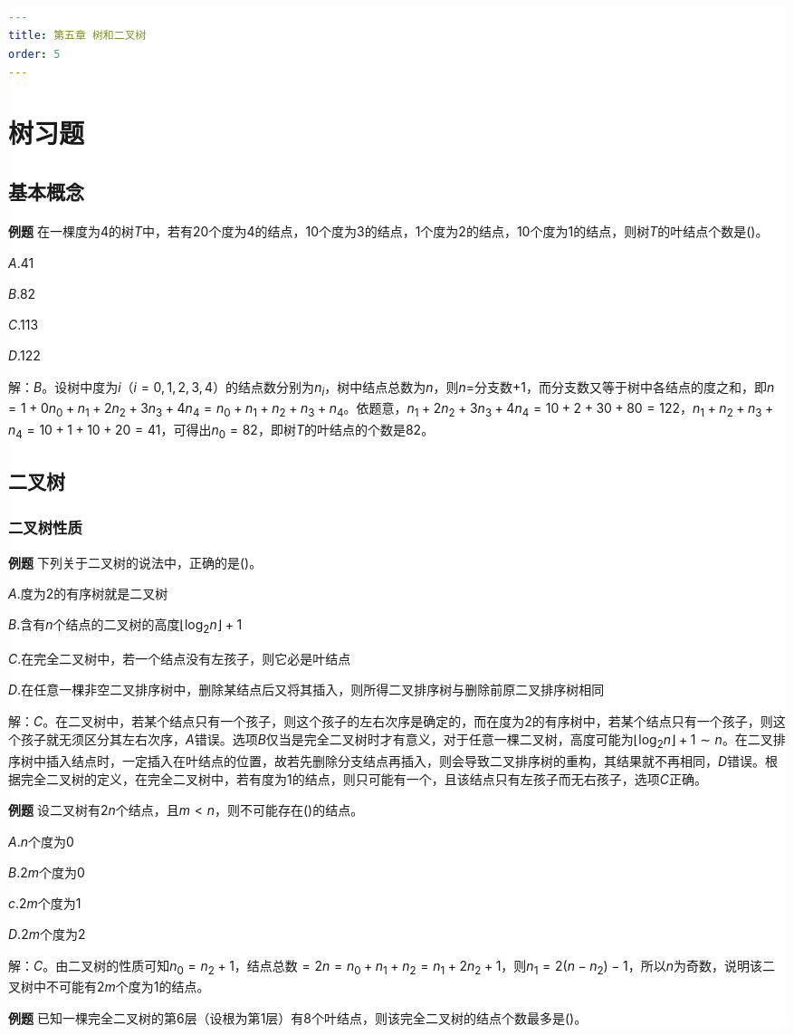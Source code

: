 ```yaml
---
title: 第五章 树和二叉树
order: 5
---
```

# 树习题

## 基本概念

**例题** 在一棵度为$4$的树$T$中，若有$20$个度为$4$的结点，$10$个度为$3$的结点，$1$个度为$2$的结点，$10$个度为$1$的结点，则树$T$的叶结点个数是()。

$A.41$

$B.82$

$C.113$

$D.122$

解：$B$。设树中度为$i$（$i=0,1,2,3,4$）的结点数分别为$n_i$，树中结点总数为$n$，则$n$=分支数$+1$，而分支数又等于树中各结点的度之和，即$n=1+0n_0+n_1+2n_2+3n_3+4n_4=n_0+n_1+n_2+n_3+n_4$。依题意，$n_1+2n_2+3n_3+4n_4=10+2+30+80= 122$，$n_1+n_2+n_3+n_4=10+1+10+20=41$，可得出$n_0=82$，即树$T$的叶结点的个数是$82$。

## 二叉树

### 二叉树性质

**例题** 下列关于二叉树的说法中，正确的是()。

$A.$度为$2$的有序树就是二叉树

$B.$含有$n$个结点的二叉树的高度$\lfloor\log_2n\rfloor+1$

$C.$在完全二叉树中，若一个结点没有左孩子，则它必是叶结点

$D.$在任意一棵非空二叉排序树中，删除某结点后又将其插入，则所得二叉排序树与删除前原二叉排序树相同

解：$C$。在二叉树中，若某个结点只有一个孩子，则这个孩子的左右次序是确定的，而在度为$2$的有序树中，若某个结点只有一个孩子，则这个孩子就无须区分其左右次序，$A$错误。选项$B$仅当是完全二叉树时才有意义，对于任意一棵二叉树，高度可能为$\lfloor\log_2n\rfloor+1\sim n$。在二叉排序树中插入结点时，一定插入在叶结点的位置，故若先删除分支结点再插入，则会导致二叉排序树的重构，其结果就不再相同，$D$错误。根据完全二叉树的定义，在完全二叉树中，若有度为$1$的结点，则只可能有一个，且该结点只有左孩子而无右孩子，选项$C$正确。

**例题** 设二叉树有$2n$个结点，且$m<n$，则不可能存在()的结点。

$A.n$个度为$0$

$B.2m$个度为$0$

$c.2m$个度为$1$

$D.2m$个度为$2$

解：$C$。由二叉树的性质可知$n_0=n_2+1$，结点总数$=2n=n_0+n_1+n_2=n_1+2n_2+1$，则$n_1=2(n-n_2)-1$，所以$n$为奇数，说明该二叉树中不可能有$2m$个度为$1$的结点。

**例题** 已知一棵完全二叉树的第$6$层（设根为第$1$层）有$8$个叶结点，则该完全二叉树的结点个数最多是()。
